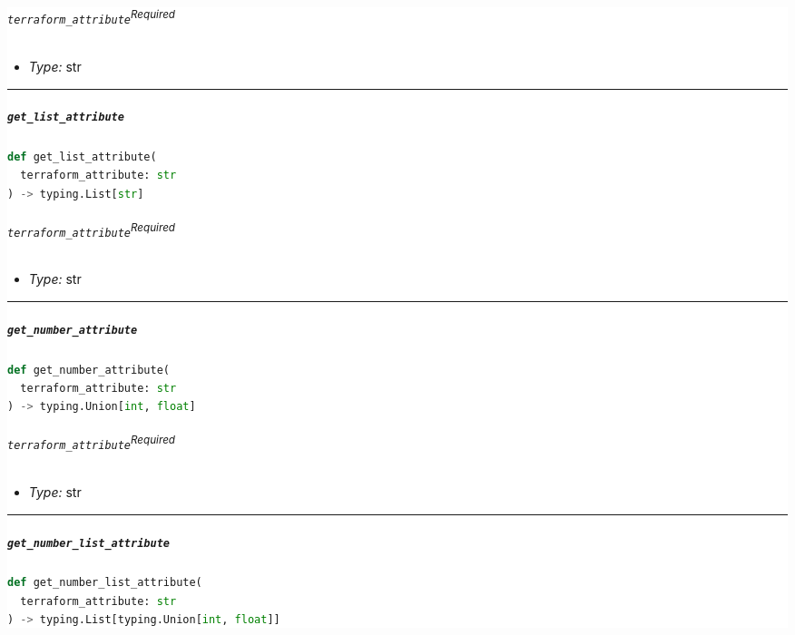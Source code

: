 ###### `terraform_attribute`<sup>Required</sup> <a name="terraform_attribute" id="@cdktf/provider-opentelekomcloud.erAssociationV3.ErAssociationV3TimeoutsOutputReference.getBooleanMapAttribute.parameter.terraformAttribute"></a>

- *Type:* str

---

##### `get_list_attribute` <a name="get_list_attribute" id="@cdktf/provider-opentelekomcloud.erAssociationV3.ErAssociationV3TimeoutsOutputReference.getListAttribute"></a>

```python
def get_list_attribute(
  terraform_attribute: str
) -> typing.List[str]
```

###### `terraform_attribute`<sup>Required</sup> <a name="terraform_attribute" id="@cdktf/provider-opentelekomcloud.erAssociationV3.ErAssociationV3TimeoutsOutputReference.getListAttribute.parameter.terraformAttribute"></a>

- *Type:* str

---

##### `get_number_attribute` <a name="get_number_attribute" id="@cdktf/provider-opentelekomcloud.erAssociationV3.ErAssociationV3TimeoutsOutputReference.getNumberAttribute"></a>

```python
def get_number_attribute(
  terraform_attribute: str
) -> typing.Union[int, float]
```

###### `terraform_attribute`<sup>Required</sup> <a name="terraform_attribute" id="@cdktf/provider-opentelekomcloud.erAssociationV3.ErAssociationV3TimeoutsOutputReference.getNumberAttribute.parameter.terraformAttribute"></a>

- *Type:* str

---

##### `get_number_list_attribute` <a name="get_number_list_attribute" id="@cdktf/provider-opentelekomcloud.erAssociationV3.ErAssociationV3TimeoutsOutputReference.getNumberListAttribute"></a>

```python
def get_number_list_attribute(
  terraform_attribute: str
) -> typing.List[typing.Union[int, float]]
```
